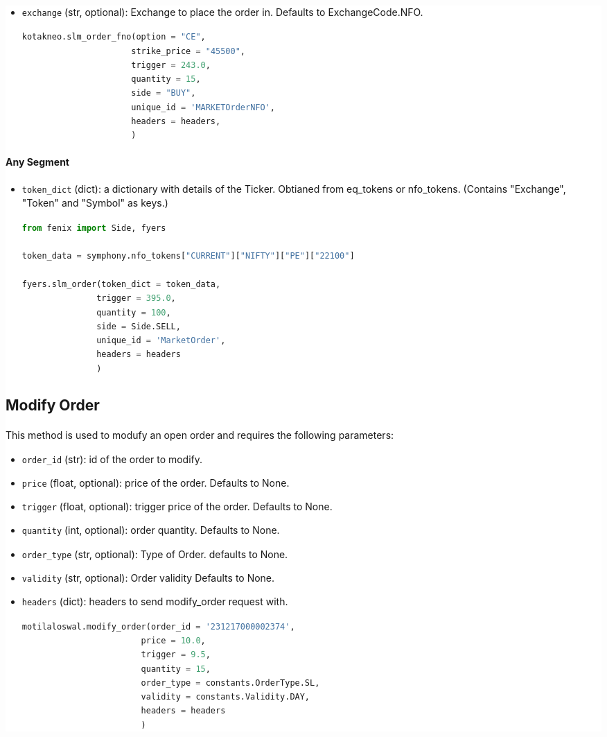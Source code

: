 - `exchange` (str, optional):  Exchange to place the order in. Defaults to ExchangeCode.NFO.


    ```python
    kotakneo.slm_order_fno(option = "CE",
                          strike_price = "45500",
                          trigger = 243.0,
                          quantity = 15,
                          side = "BUY",
                          unique_id = 'MARKETOrderNFO',
                          headers = headers,
                          )
    ```

#### Any Segment

- `token_dict` (dict): a dictionary with details of the Ticker. Obtianed from eq_tokens or nfo_tokens. (Contains "Exchange", "Token" and "Symbol" as keys.)

    ```python
    from fenix import Side, fyers

    token_data = symphony.nfo_tokens["CURRENT"]["NIFTY"]["PE"]["22100"]

    fyers.slm_order(token_dict = token_data,
                   trigger = 395.0,
                   quantity = 100,
                   side = Side.SELL,
                   unique_id = 'MarketOrder',
                   headers = headers
                   )
    ```

## Modify Order

This method is used to modufy an open order and requires the following parameters:

- `order_id` (str): id of the order to modify.

- `price` (float, optional): price of the order. Defaults to None.

- `trigger` (float, optional): trigger price of the order. Defaults to None.

- `quantity` (int, optional): order quantity. Defaults to None.

- `order_type` (str, optional): Type of Order. defaults to None.

- `validity` (str, optional): Order validity Defaults to None.

- `headers` (dict): headers to send modify_order request with.


    ```python
    motilaloswal.modify_order(order_id = '231217000002374',
                            price = 10.0,
                            trigger = 9.5,
                            quantity = 15,
                            order_type = constants.OrderType.SL,
                            validity = constants.Validity.DAY,
                            headers = headers
                            )
    ```
